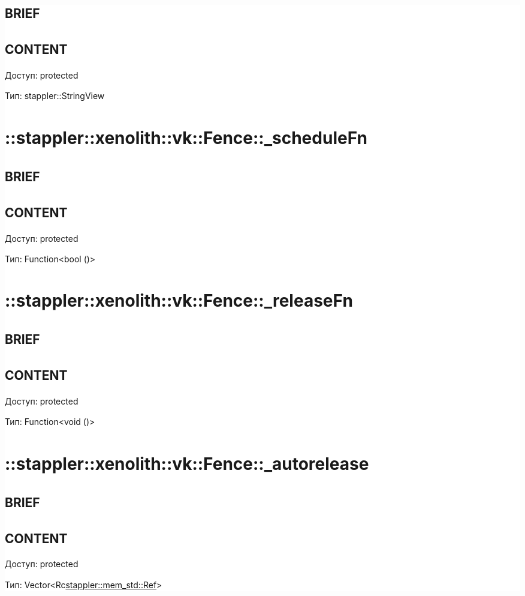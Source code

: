 ## BRIEF

## CONTENT

Доступ: protected

Тип: stappler::StringView


# ::stappler::xenolith::vk::Fence::_scheduleFn

## BRIEF

## CONTENT

Доступ: protected

Тип: Function<bool ()>


# ::stappler::xenolith::vk::Fence::_releaseFn

## BRIEF

## CONTENT

Доступ: protected

Тип: Function<void ()>


# ::stappler::xenolith::vk::Fence::_autorelease

## BRIEF

## CONTENT

Доступ: protected

Тип: Vector<Rc<stappler::mem_std::Ref>>
